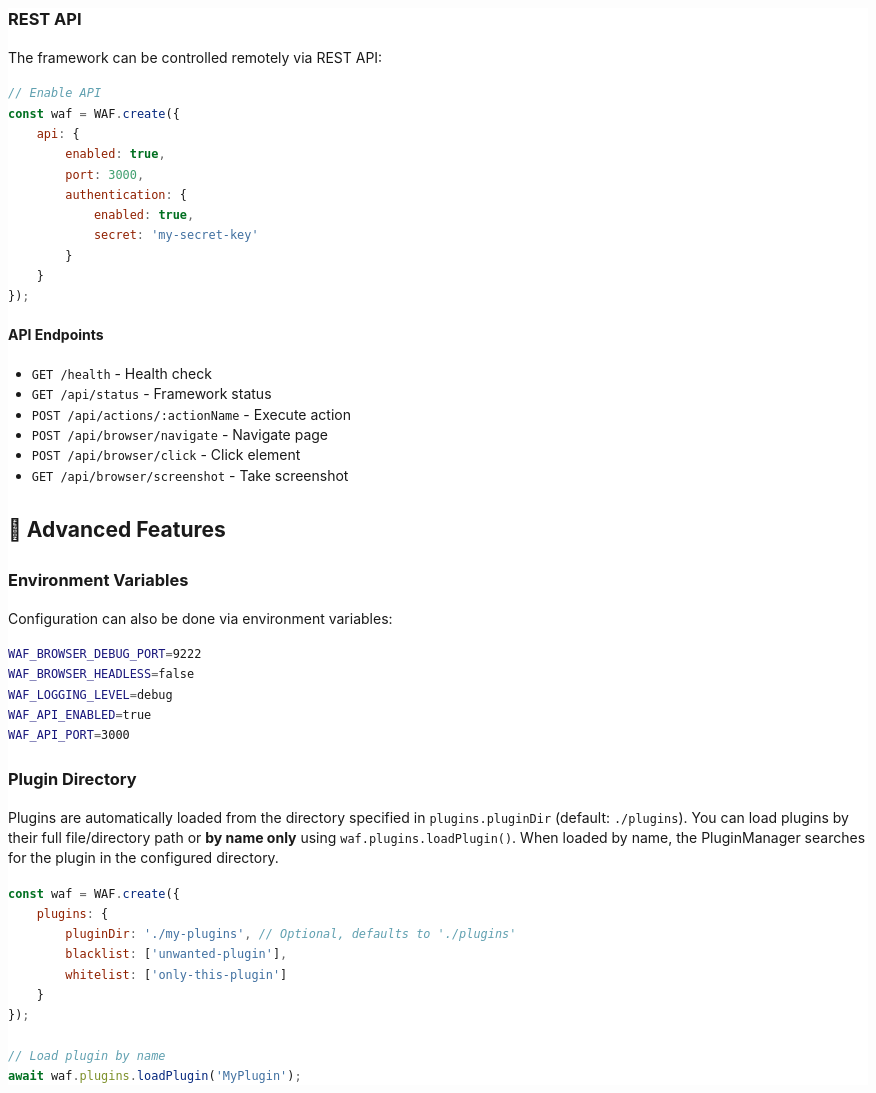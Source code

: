 ### REST API

The framework can be controlled remotely via REST API:

```javascript
// Enable API
const waf = WAF.create({
    api: {
        enabled: true,
        port: 3000,
        authentication: {
            enabled: true,
            secret: 'my-secret-key'
        }
    }
});
```

#### API Endpoints

- `GET /health` - Health check
- `GET /api/status` - Framework status
- `POST /api/actions/:actionName` - Execute action
- `POST /api/browser/navigate` - Navigate page
- `POST /api/browser/click` - Click element
- `GET /api/browser/screenshot` - Take screenshot

## 🔧 Advanced Features

### Environment Variables

Configuration can also be done via environment variables:

```bash
WAF_BROWSER_DEBUG_PORT=9222
WAF_BROWSER_HEADLESS=false
WAF_LOGGING_LEVEL=debug
WAF_API_ENABLED=true
WAF_API_PORT=3000
```

### Plugin Directory

Plugins are automatically loaded from the directory specified in `plugins.pluginDir` (default: `./plugins`). You can load plugins by their full file/directory path or **by name only** using `waf.plugins.loadPlugin()`. When loaded by name, the PluginManager searches for the plugin in the configured directory.

```javascript
const waf = WAF.create({
    plugins: {
        pluginDir: './my-plugins', // Optional, defaults to './plugins'
        blacklist: ['unwanted-plugin'],
        whitelist: ['only-this-plugin']
    }
});

// Load plugin by name
await waf.plugins.loadPlugin('MyPlugin'); 
```
